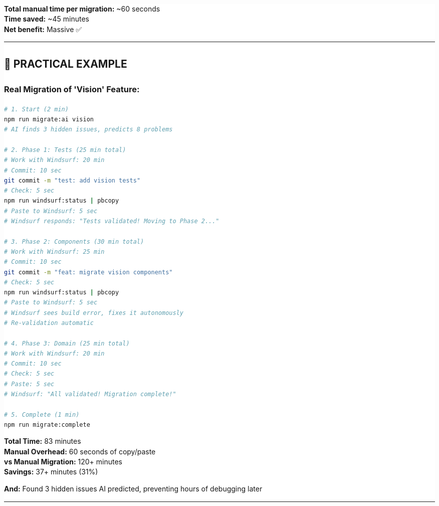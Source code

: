 **Total manual time per migration:** ~60 seconds  
**Time saved:** ~45 minutes  
**Net benefit:** Massive ✅

---

## 🚀 **PRACTICAL EXAMPLE**

### **Real Migration of 'Vision' Feature:**

```bash
# 1. Start (2 min)
npm run migrate:ai vision
# AI finds 3 hidden issues, predicts 8 problems

# 2. Phase 1: Tests (25 min total)
# Work with Windsurf: 20 min
# Commit: 10 sec
git commit -m "test: add vision tests"
# Check: 5 sec
npm run windsurf:status | pbcopy
# Paste to Windsurf: 5 sec
# Windsurf responds: "Tests validated! Moving to Phase 2..."

# 3. Phase 2: Components (30 min total)
# Work with Windsurf: 25 min
# Commit: 10 sec
git commit -m "feat: migrate vision components"
# Check: 5 sec
npm run windsurf:status | pbcopy
# Paste to Windsurf: 5 sec
# Windsurf sees build error, fixes it autonomously
# Re-validation automatic

# 4. Phase 3: Domain (25 min total)
# Work with Windsurf: 20 min
# Commit: 10 sec
# Check: 5 sec
# Paste: 5 sec
# Windsurf: "All validated! Migration complete!"

# 5. Complete (1 min)
npm run migrate:complete
```

**Total Time:** 83 minutes  
**Manual Overhead:** 60 seconds of copy/paste  
**vs Manual Migration:** 120+ minutes  
**Savings:** 37+ minutes (31%)

**And:** Found 3 hidden issues AI predicted, preventing hours of debugging later

---
